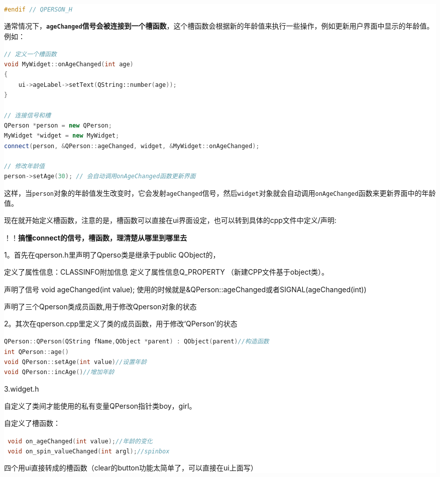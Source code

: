 ```c++
#endif // QPERSON_H

```

通常情况下，**`ageChanged`信号会被连接到一个槽函数**，这个槽函数会根据新的年龄值来执行一些操作，例如更新用户界面中显示的年龄值。例如：

```c++
// 定义一个槽函数
void MyWidget::onAgeChanged(int age)
{
    ui->ageLabel->setText(QString::number(age));
}

// 连接信号和槽
QPerson *person = new QPerson;
MyWidget *widget = new MyWidget;
connect(person, &QPerson::ageChanged, widget, &MyWidget::onAgeChanged);

// 修改年龄值
person->setAge(30); // 会自动调用onAgeChanged函数更新界面

```

这样，当`person`对象的年龄值发生改变时，它会发射`ageChanged`信号，然后`widget`对象就会自动调用`onAgeChanged`函数来更新界面中的年龄值。

现在就开始定义槽函数，注意的是，槽函数可以直接在ui界面设定，也可以转到具体的cpp文件中定义/声明:

！！**搞懂connect的信号，槽函数，理清楚从哪里到哪里去**

1。首先在qperson.h里声明了Qperso类是继承于public QObject的，

定义了属性信息：CLASSINFO附加信息 定义了属性信息Q_PROPERTY  （新建CPP文件基于object类）。

声明了信号 void ageChanged(int value); 使用的时候就是&QPerson::ageChanged或者SIGNAL(ageChanged(int))

声明了三个Qperson类成员函数,用于修改Qperson对象的状态

2。其次在qperson.cpp里定义了类的成员函数，用于修改‘QPerson’的状态

```c++
QPerson::QPerson(QString fName,QObject *parent) : QObject(parent)//构造函数
int QPerson::age()
void QPerson::setAge(int value)//设置年龄
void QPerson::incAge()//增加年龄
```

3.widget.h

自定义了类间才能使用的私有变量QPerson指针类boy，girl。

自定义了槽函数：

```c++
 void on_ageChanged(int value);//年龄的变化
 void on_spin_valueChanged(int argl);//spinbox
```

四个用ui直接转成的槽函数（clear的button功能太简单了，可以直接在ui上面写）
